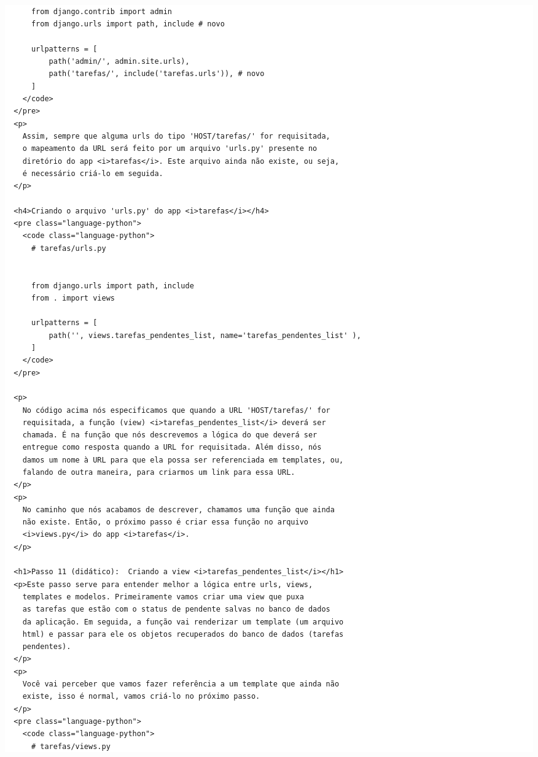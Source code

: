           from django.contrib import admin
          from django.urls import path, include # novo

          urlpatterns = [
              path('admin/', admin.site.urls),
              path('tarefas/', include('tarefas.urls')), # novo
          ]
        </code>
      </pre>
      <p>
        Assim, sempre que alguma urls do tipo 'HOST/tarefas/' for requisitada,
        o mapeamento da URL será feito por um arquivo 'urls.py' presente no
        diretório do app <i>tarefas</i>. Este arquivo ainda não existe, ou seja,
        é necessário criá-lo em seguida.
      </p>

      <h4>Criando o arquivo 'urls.py' do app <i>tarefas</i></h4>
      <pre class="language-python">
        <code class="language-python">
          # tarefas/urls.py


          from django.urls import path, include
          from . import views

          urlpatterns = [
              path('', views.tarefas_pendentes_list, name='tarefas_pendentes_list' ),
          ]
        </code>
      </pre>

      <p>
        No código acima nós especificamos que quando a URL 'HOST/tarefas/' for
        requisitada, a função (view) <i>tarefas_pendentes_list</i> deverá ser
        chamada. É na função que nós descrevemos a lógica do que deverá ser
        entregue como resposta quando a URL for requisitada. Além disso, nós
        damos um nome à URL para que ela possa ser referenciada em templates, ou,
        falando de outra maneira, para criarmos um link para essa URL.
      </p>
      <p>
        No caminho que nós acabamos de descrever, chamamos uma função que ainda
        não existe. Então, o próximo passo é criar essa função no arquivo
        <i>views.py</i> do app <i>tarefas</i>.
      </p>

      <h1>Passo 11 (didático):  Criando a view <i>tarefas_pendentes_list</i></h1>
      <p>Este passo serve para entender melhor a lógica entre urls, views,
        templates e modelos. Primeiramente vamos criar uma view que puxa
        as tarefas que estão com o status de pendente salvas no banco de dados
        da aplicação. Em seguida, a função vai renderizar um template (um arquivo
        html) e passar para ele os objetos recuperados do banco de dados (tarefas
        pendentes).
      </p>
      <p>
        Você vai perceber que vamos fazer referência a um template que ainda não
        existe, isso é normal, vamos criá-lo no próximo passo.
      </p>
      <pre class="language-python">
        <code class="language-python">
          # tarefas/views.py
